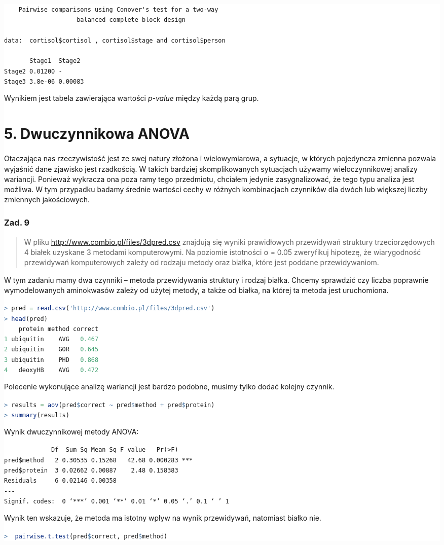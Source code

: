```
    Pairwise comparisons using Conover's test for a two-way 
                    balanced complete block design 

data:  cortisol$cortisol , cortisol$stage and cortisol$person 

       Stage1  Stage2 
Stage2 0.01200 -      
Stage3 3.8e-06 0.00083
```

Wynikiem jest tabela zawierająca wartości *p-value* między każdą parą grup.


# 5. Dwuczynnikowa ANOVA
Otaczająca nas rzeczywistość jest ze swej natury złożona i wielowymiarowa, a sytuacje, w których pojedyncza zmienna pozwala wyjaśnić dane zjawisko jest rzadkością.  W takich bardziej skomplikowanych sytuacjach używamy wieloczynnikowej analizy wariancji. Ponieważ wykracza ona poza ramy tego przedmiotu, chciałem jedynie zasygnalizować, że tego typu analiza jest możliwa. W tym przypadku badamy średnie wartości cechy w różnych kombinacjach czynników dla dwóch lub większej liczby zmiennych jakościowych. 

### Zad. 9
> W pliku http://www.combio.pl/files/3dpred.csv znajdują się wyniki prawidłowych przewidywań struktury trzeciorzędowych 4 białek uzyskane 3 metodami komputerowymi. Na poziomie istotności α = 0.05 zweryfikuj hipotezę, że wiarygodność przewidywań komputerowych zależy od rodzaju metody oraz białka, które jest poddane przewidywaniom.

W tym zadaniu mamy dwa czynniki – metoda przewidywania struktury i rodzaj białka. Chcemy sprawdzić czy liczba poprawnie wymodelowanych aminokwasów zależy od użytej metody, a także od białka, na której ta metoda jest uruchomiona.

```R
> pred = read.csv('http://www.combio.pl/files/3dpred.csv')
> head(pred)
    protein method correct
1 ubiquitin    AVG   0.467
2 ubiquitin    GOR   0.645
3 ubiquitin    PHD   0.868
4   deoxyHB    AVG   0.472
```

Polecenie wykonujące analizę wariancji jest bardzo podobne, musimy tylko dodać kolejny czynnik.

```R
> results = aov(pred$correct ~ pred$method + pred$protein)
> summary(results)
```

Wynik dwuczynnikowej metody ANOVA:
```
             Df  Sum Sq Mean Sq F value   Pr(>F)    
pred$method   2 0.30535 0.15268   42.68 0.000283 ***
pred$protein  3 0.02662 0.00887    2.48 0.158383    
Residuals     6 0.02146 0.00358                     
---
Signif. codes:  0 ‘***’ 0.001 ‘**’ 0.01 ‘*’ 0.05 ‘.’ 0.1 ‘ ’ 1
```

Wynik ten wskazuje, że metoda ma istotny wpływ na wynik przewidywań, natomiast białko nie.

```R
>  pairwise.t.test(pred$correct, pred$method)
```